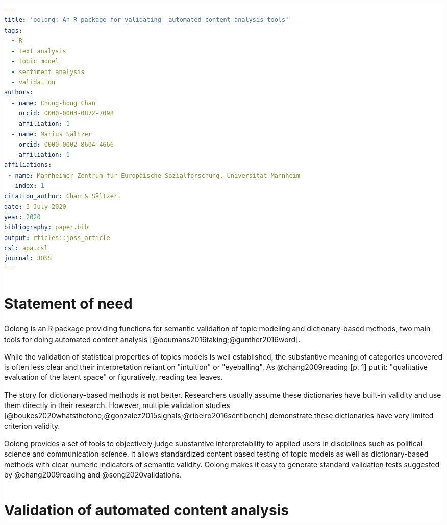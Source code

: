 ```yaml
---
title: 'oolong: An R package for validating  automated content analysis tools'
tags:
  - R
  - text analysis
  - topic model
  - sentiment analysis
  - validation
authors:
  - name: Chung-hong Chan
    orcid: 0000-0003-0872-7098
    affiliation: 1
  - name: Marius Sältzer
    orcid: 0000-0002-8604-4666
    affiliation: 1
affiliations:
 - name: Mannheimer Zentrum für Europäische Sozialforschung, Universität Mannheim
   index: 1
citation_author: Chan & Sältzer.
date: 3 July 2020
year: 2020
bibliography: paper.bib
output: rticles::joss_article
csl: apa.csl
journal: JOSS
---
```


# Statement of need

Oolong is an R package providing functions for semantic validation of topic modeling and dictionary-based methods, two main tools for doing automated content analysis [@boumans2016taking;@gunther2016word]. 

While the validation of statistical properties of topics models is well established, the substantive meaning of categories uncovered is often less clear and their interpretation reliant on "intuition" or "eyeballing". As @chang2009reading [p. 1] put it: "qualitative evaluation of the latent space" or figuratively, reading tea leaves.

The story for dictionary-based methods is not better. Researchers usually assume these dictionaries have built-in validity and use them directly in their research. However, multiple validation studies [@boukes2020whatsthetone;@gonzalez2015signals;@ribeiro2016sentibench] demonstrate these dictionaries have very limited criterion validity.

Oolong provides a set of tools to objectively judge substantive interpretability to applied users in disciplines such as political science and communication science. It allows standardized content based testing of topic models as well as dictionary-based methods with clear numeric indicators of semantic validity. Oolong makes it easy to generate standard validation tests suggested by @chang2009reading and @song2020validations.

# Validation of automated content analysis
